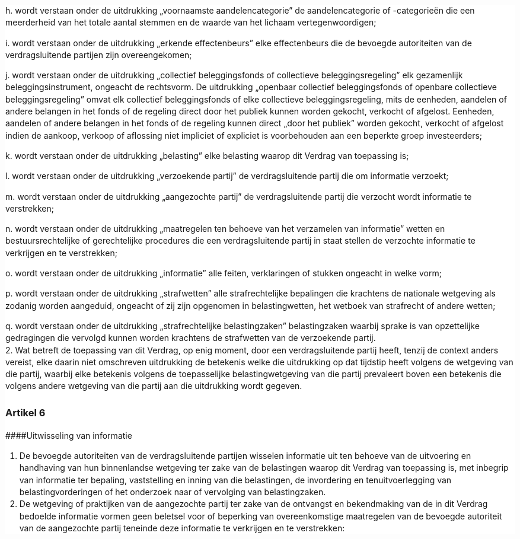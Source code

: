h. wordt verstaan onder de uitdrukking „voornaamste aandelencategorie” de aandelencategorie of -categorieën die een meerderheid van het totale aantal stemmen en de waarde van het lichaam vertegenwoordigen;  

i. wordt verstaan onder de uitdrukking „erkende effectenbeurs” elke effectenbeurs die de bevoegde autoriteiten van de verdragsluitende partijen zijn overeengekomen;  

j. wordt verstaan onder de uitdrukking „collectief beleggingsfonds of collectieve beleggingsregeling” elk gezamenlijk beleggingsinstrument, ongeacht de rechtsvorm. De uitdrukking „openbaar collectief beleggingsfonds of openbare collectieve beleggingsregeling” omvat elk collectief beleggingsfonds of elke collectieve beleggingsregeling, mits de eenheden, aandelen of andere belangen in het fonds of de regeling direct door het publiek kunnen worden gekocht, verkocht of afgelost. Eenheden, aandelen of andere belangen in het fonds of de regeling kunnen direct „door het publiek” worden gekocht, verkocht of afgelost indien de aankoop, verkoop of aflossing niet impliciet of expliciet is voorbehouden aan een beperkte groep investeerders;  

k. wordt verstaan onder de uitdrukking „belasting” elke belasting waarop dit Verdrag van toepassing is;  

l. wordt verstaan onder de uitdrukking „verzoekende partij” de verdragsluitende partij die om informatie verzoekt;  

m. wordt verstaan onder de uitdrukking „aangezochte partij” de verdragsluitende partij die verzocht wordt informatie te verstrekken;  

n. wordt verstaan onder de uitdrukking „maatregelen ten behoeve van het verzamelen van informatie” wetten en bestuursrechtelijke of gerechtelijke procedures die een verdragsluitende partij in staat stellen de verzochte informatie te verkrijgen en te verstrekken;  

o. wordt verstaan onder de uitdrukking „informatie” alle feiten, verklaringen of stukken ongeacht in welke vorm;  

p. wordt verstaan onder de uitdrukking „strafwetten” alle strafrechtelijke bepalingen die krachtens de nationale wetgeving als zodanig worden aangeduid, ongeacht of zij zijn opgenomen in belastingwetten, het wetboek van strafrecht of andere wetten;  

q. wordt verstaan onder de uitdrukking „strafrechtelijke belastingzaken” belastingzaken waarbij sprake is van opzettelijke gedragingen die vervolgd kunnen worden krachtens de strafwetten van de verzoekende partij.     
2.  Wat betreft de toepassing van dit Verdrag, op enig moment, door een verdragsluitende partij heeft, tenzij de context anders vereist, elke daarin niet omschreven uitdrukking de betekenis welke die uitdrukking op dat tijdstip heeft volgens de wetgeving van die partij, waarbij elke betekenis volgens de toepasselijke belastingwetgeving van die partij prevaleert boven een betekenis die volgens andere wetgeving van die partij aan die uitdrukking wordt gegeven.   

### Artikel  6  

####Uitwisseling van informatie

1.  De bevoegde autoriteiten van de verdragsluitende partijen wisselen informatie uit ten behoeve van de uitvoering en handhaving van hun binnenlandse wetgeving ter zake van de belastingen waarop dit Verdrag van toepassing is, met inbegrip van informatie ter bepaling, vaststelling en inning van die belastingen, de invordering en tenuitvoerlegging van belastingvorderingen of het onderzoek naar of vervolging van belastingzaken.   
2.  De wetgeving of praktijken van de aangezochte partij ter zake van de ontvangst en bekendmaking van de in dit Verdrag bedoelde informatie vormen geen beletsel voor of beperking van overeenkomstige maatregelen van de bevoegde autoriteit van de aangezochte partij teneinde deze informatie te verkrijgen en te verstrekken: 
